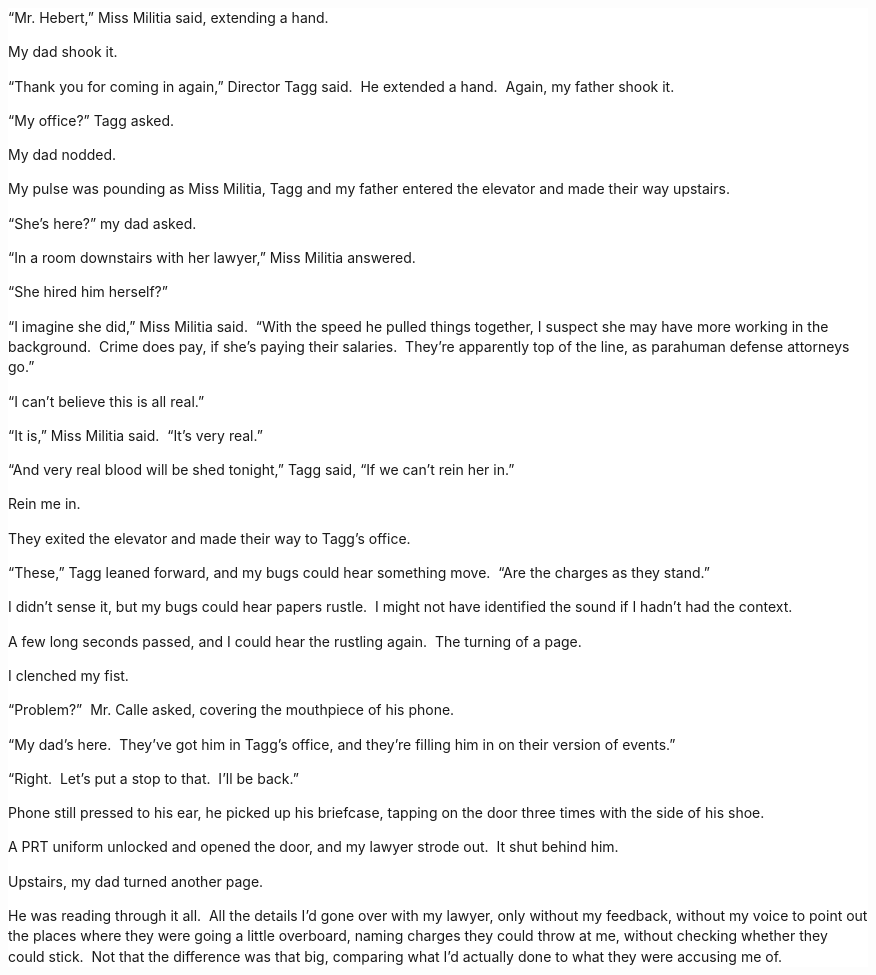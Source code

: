 “Mr. Hebert,” Miss Militia said, extending a hand.

My dad shook it.

“Thank you for coming in again,” Director Tagg said.  He extended a hand.  Again, my father shook it.

“My office?” Tagg asked.

My dad nodded.

My pulse was pounding as Miss Militia, Tagg and my father entered the elevator and made their way upstairs.

“She’s here?” my dad asked.

“In a room downstairs with her lawyer,” Miss Militia answered.

“She hired him herself?”

“I imagine she did,” Miss Militia said.  “With the speed he pulled things together, I suspect she may have more working in the background.  Crime does pay, if she’s paying their salaries.  They’re apparently top of the line, as parahuman defense attorneys go.”

“I can’t believe this is all real.”

“It is,” Miss Militia said.  “It’s very real.”

“And very real blood will be shed tonight,” Tagg said, “If we can’t rein her in.”

Rein me in.

They exited the elevator and made their way to Tagg’s office.

“These,” Tagg leaned forward, and my bugs could hear something move.  “Are the charges as they stand.”

I didn’t sense it, but my bugs could hear papers rustle.  I might not have identified the sound if I hadn’t had the context.

A few long seconds passed, and I could hear the rustling again.  The turning of a page.

I clenched my fist.

“Problem?”  Mr. Calle asked, covering the mouthpiece of his phone.

“My dad’s here.  They’ve got him in Tagg’s office, and they’re filling him in on their version of events.”

“Right.  Let’s put a stop to that.  I’ll be back.”

Phone still pressed to his ear, he picked up his briefcase, tapping on the door three times with the side of his shoe.

A PRT uniform unlocked and opened the door, and my lawyer strode out.  It shut behind him.

Upstairs, my dad turned another page.

He was reading through it all.  All the details I’d gone over with my lawyer, only without my feedback, without my voice to point out the places where they were going a little overboard, naming charges they could throw at me, without checking whether they could stick.  Not that the difference was that big, comparing what I’d actually done to what they were accusing me of.
